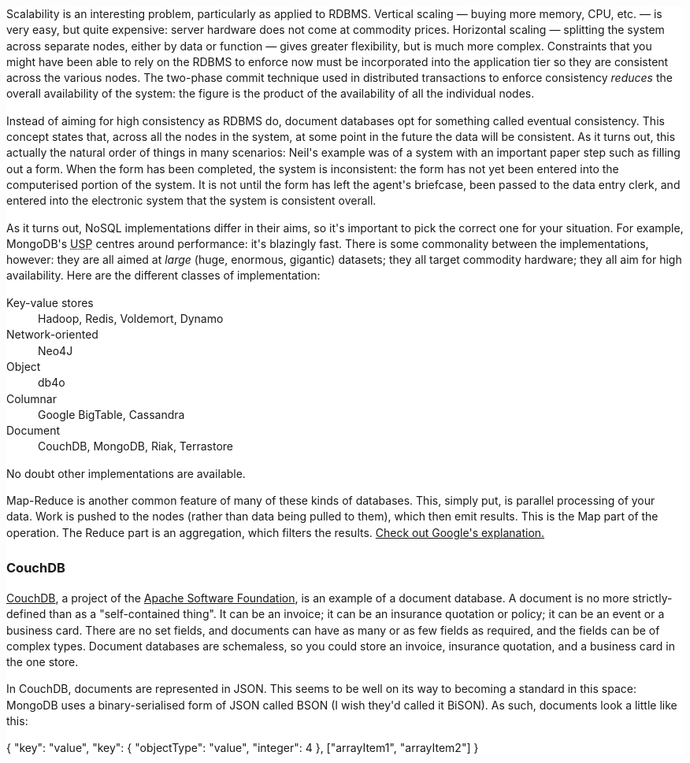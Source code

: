Scalability is an interesting problem, particularly as applied to RDBMS.  Vertical scaling &mdash; buying more memory, CPU, etc. &mdash; is very easy, but quite expensive: server hardware does not come at commodity prices.  Horizontal scaling &mdash; splitting the system across separate nodes, either by data or function &mdash; gives greater flexibility, but is much more complex.  Constraints that you might have been able to rely on the RDBMS to enforce now must be incorporated into the application tier so they are consistent across the various nodes.  The two-phase commit technique used in distributed transactions to enforce consistency <em>reduces</em> the overall availability of the system: the figure is the product of the availability of all the individual nodes.  

Instead of aiming for high consistency as RDBMS do, document databases opt for something called eventual consistency.  This concept states that, across all the nodes in the system, at some point in the future the data will be consistent.  As it turns out, this actually the natural order of things in many scenarios: Neil's example was of a system with an important paper step such as filling out a form.  When the form has been completed, the system is inconsistent: the form has not yet been entered into the computerised portion of the system.  It is not until the form has left the agent's briefcase, been passed to the data entry clerk, and entered into the electronic system that the system is consistent overall.  

As it turns out, NoSQL implementations differ in their aims, so it's important to pick the correct one for your situation.  For example, MongoDB's <abbr title="Unique Selling Point">USP</abbr> centres around performance: it's blazingly fast.  There is some commonality between the implementations, however: they are all aimed at <em>large</em> (huge, enormous, gigantic) datasets; they all target commodity hardware; they all aim for high availability.  Here are the different classes of implementation:
<dl>
  <dt>Key-value stores</dt><dd>Hadoop, Redis, Voldemort, Dynamo</dd>
  <dt>Network-oriented</dt><dd>Neo4J</dd>
  <dt>Object</dd><dd>db4o</dd>
  <dt>Columnar</dt><dd>Google BigTable, Cassandra</dd>
  <dt>Document</dt><dd>CouchDB, MongoDB, Riak, Terrastore</dd>
</dl>

No doubt other implementations are available.

Map-Reduce is another common feature of many of these kinds of databases.  This, simply put, is parallel processing of your data.  Work is pushed to the nodes (rather than data being pulled to them), which then emit results.  This is the Map part of the operation.  The Reduce part is an aggregation, which filters the results.  <a href="http://code.google.com/edu/parallel/mapreduce-tutorial.html">Check out Google's explanation.</a>

<h3>CouchDB</h3>
<a href="http://couchdb.apache.org/">CouchDB</a>, a project of the <a href="http://apache.org/">Apache Software Foundation</a>, is an example of a document database.  A document is no more strictly-defined than as a "self-contained thing".  It can be an invoice; it can be an insurance quotation or policy; it can be an event or a business card.  There are no set fields, and documents can have as many or as few fields as required, and the fields can be of complex types.  Document databases are schemaless, so you could store an invoice, insurance quotation, and a business card in the one store.  

In CouchDB, documents are represented in JSON.  This seems to be well on its way to becoming a standard in this space: MongoDB uses a binary-serialised form of JSON called BSON (I wish they'd called it BiSON).  As such, documents look a little like this:

<blockcode language="javascript">
{
    "key": "value",
    "key": {
        "objectType": "value",
        "integer": 4
    },
    ["arrayItem1", "arrayItem2"]
}
</blockcode>
